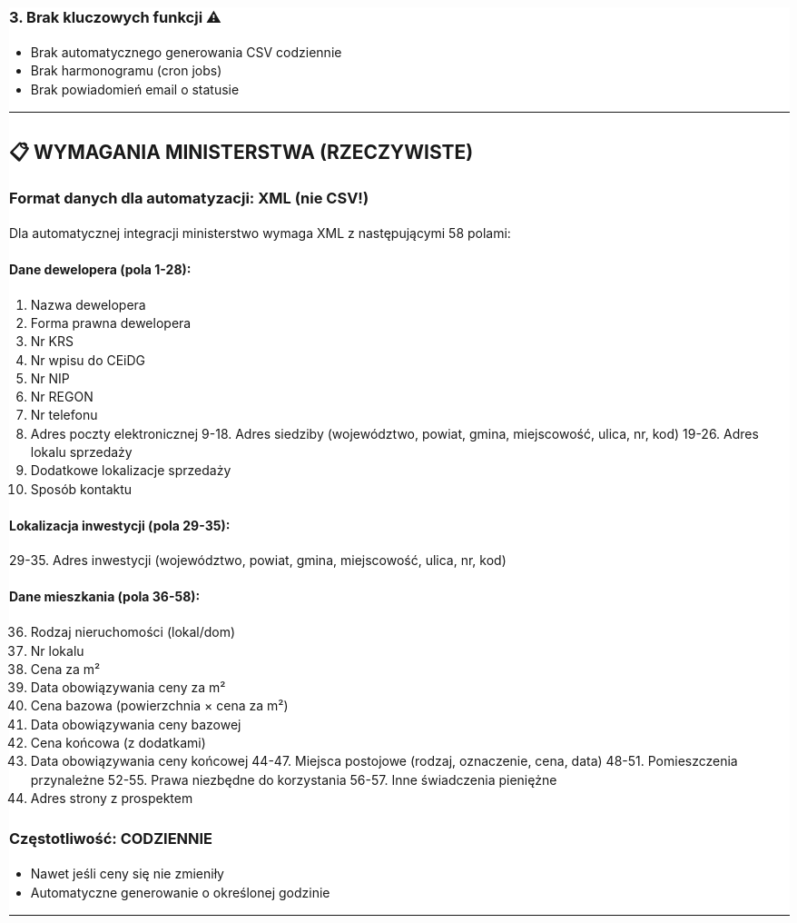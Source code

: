 ### 3. **Brak kluczowych funkcji** ⚠️
- Brak automatycznego generowania CSV codziennie
- Brak harmonogramu (cron jobs)
- Brak powiadomień email o statusie

---

## 📋 WYMAGANIA MINISTERSTWA (RZECZYWISTE)

### Format danych dla automatyzacji: **XML** (nie CSV!)
Dla automatycznej integracji ministerstwo wymaga XML z następującymi 58 polami:

#### Dane dewelopera (pola 1-28):
1. Nazwa dewelopera
2. Forma prawna dewelopera
3. Nr KRS
4. Nr wpisu do CEiDG
5. Nr NIP
6. Nr REGON
7. Nr telefonu
8. Adres poczty elektronicznej
9-18. Adres siedziby (województwo, powiat, gmina, miejscowość, ulica, nr, kod)
19-26. Adres lokalu sprzedaży
27. Dodatkowe lokalizacje sprzedaży
28. Sposób kontaktu

#### Lokalizacja inwestycji (pola 29-35):
29-35. Adres inwestycji (województwo, powiat, gmina, miejscowość, ulica, nr, kod)

#### Dane mieszkania (pola 36-58):
36. Rodzaj nieruchomości (lokal/dom)
37. Nr lokalu
38. Cena za m²
39. Data obowiązywania ceny za m²
40. Cena bazowa (powierzchnia × cena za m²)
41. Data obowiązywania ceny bazowej
42. Cena końcowa (z dodatkami)
43. Data obowiązywania ceny końcowej
44-47. Miejsca postojowe (rodzaj, oznaczenie, cena, data)
48-51. Pomieszczenia przynależne
52-55. Prawa niezbędne do korzystania
56-57. Inne świadczenia pieniężne
58. Adres strony z prospektem

### Częstotliwość: **CODZIENNIE**
- Nawet jeśli ceny się nie zmieniły
- Automatyczne generowanie o określonej godzinie

---
